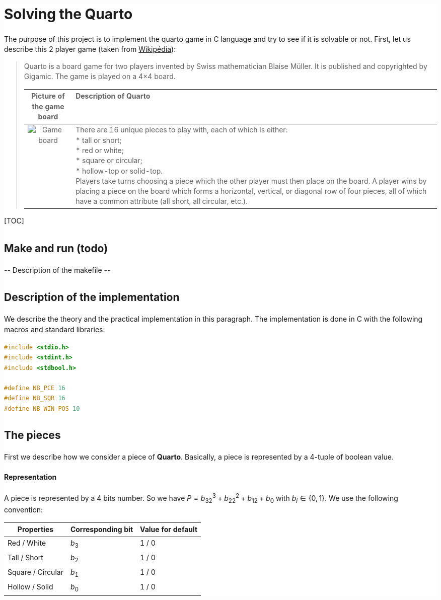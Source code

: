 # Solving the Quarto

The purpose of this project is to implement the quarto game in C language and try to see if it is solvable or not. First, let us describe this 2 player game (taken from [Wikipédia](https://en.wikipedia.org/wiki/Quarto_(board_game))): 

> Quarto is a board game for two players invented by Swiss mathematician Blaise Müller. It is published and copyrighted by Gigamic. The game is played on a 4×4 board. 
>
> |                  Picture of the game board                   | Description of Quarto                                        |
> | :----------------------------------------------------------: | :----------------------------------------------------------- |
> | <img src="https://upload.wikimedia.org/wikipedia/commons/b/b4/QuartoSpiel.JPG" alt="Game board" style="zoom:100%;" /> | There are 16 unique pieces to play with, each of which is either:<br />* tall or short;<br />* red or white;<br />* square or circular;<br />* hollow-top or solid-top.<br />Players take turns choosing a piece which the other player must then place on the board. A player wins by placing a piece on the board which forms a horizontal, vertical, or diagonal row of four pieces, all of which have a common attribute (all short, all circular, etc.). |

[TOC]

## Make and run (todo)

-- Description of the makefile --

## Description of the implementation 

We describe the theory and the practical implementation in this paragraph.  The implementation is done in C with the following macros and standard libraries: 

``` c
#include <stdio.h>
#include <stdint.h>
#include <stdbool.h> 

#define NB_PCE 16
#define NB_SQR 16
#define NB_WIN_POS 10
```

## The pieces

First we describe how we consider a piece of **Quarto**. Basically, a piece is represented by a 4-tuple of boolean value. 

#### Representation

A piece is represented by a 4 bits number. So we have $P=b_32^3+b_22^2+b_12+b_0$ with $b_i\in\{0,1\}$. We use the following convention: 

| Properties        | Corresponding bit | Value for default |
| ----------------- | ----------------- | ----------------- |
| Red / White       | $b_3$             | 1 / 0             |
| Tall / Short      | $b_2$             | 1 / 0             |
| Square / Circular | $b_1$             | 1 / 0             |
| Hollow / Solid    | $b_0$             | 1 / 0             |
